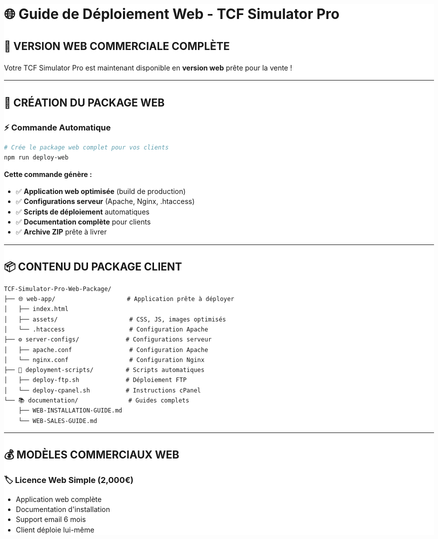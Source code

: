 # 🌐 Guide de Déploiement Web - TCF Simulator Pro

## 🎯 **VERSION WEB COMMERCIALE COMPLÈTE**

Votre TCF Simulator Pro est maintenant disponible en **version web** prête pour la vente !

---

## 🚀 **CRÉATION DU PACKAGE WEB**

### ⚡ **Commande Automatique**
```bash
# Crée le package web complet pour vos clients
npm run deploy-web
```

**Cette commande génère :**
- ✅ **Application web optimisée** (build de production)
- ✅ **Configurations serveur** (Apache, Nginx, .htaccess)
- ✅ **Scripts de déploiement** automatiques
- ✅ **Documentation complète** pour clients
- ✅ **Archive ZIP** prête à livrer

---

## 📦 **CONTENU DU PACKAGE CLIENT**

```
TCF-Simulator-Pro-Web-Package/
├── 🌐 web-app/                    # Application prête à déployer
│   ├── index.html
│   ├── assets/                    # CSS, JS, images optimisés
│   └── .htaccess                  # Configuration Apache
├── ⚙️ server-configs/             # Configurations serveur
│   ├── apache.conf                # Configuration Apache
│   └── nginx.conf                 # Configuration Nginx
├── 🚀 deployment-scripts/         # Scripts automatiques
│   ├── deploy-ftp.sh             # Déploiement FTP
│   └── deploy-cpanel.sh          # Instructions cPanel
└── 📚 documentation/              # Guides complets
    ├── WEB-INSTALLATION-GUIDE.md
    └── WEB-SALES-GUIDE.md
```

---

## 💰 **MODÈLES COMMERCIAUX WEB**

### 🏷️ **Licence Web Simple (2,000€)**
- Application web complète
- Documentation d'installation
- Support email 6 mois
- Client déploie lui-même
